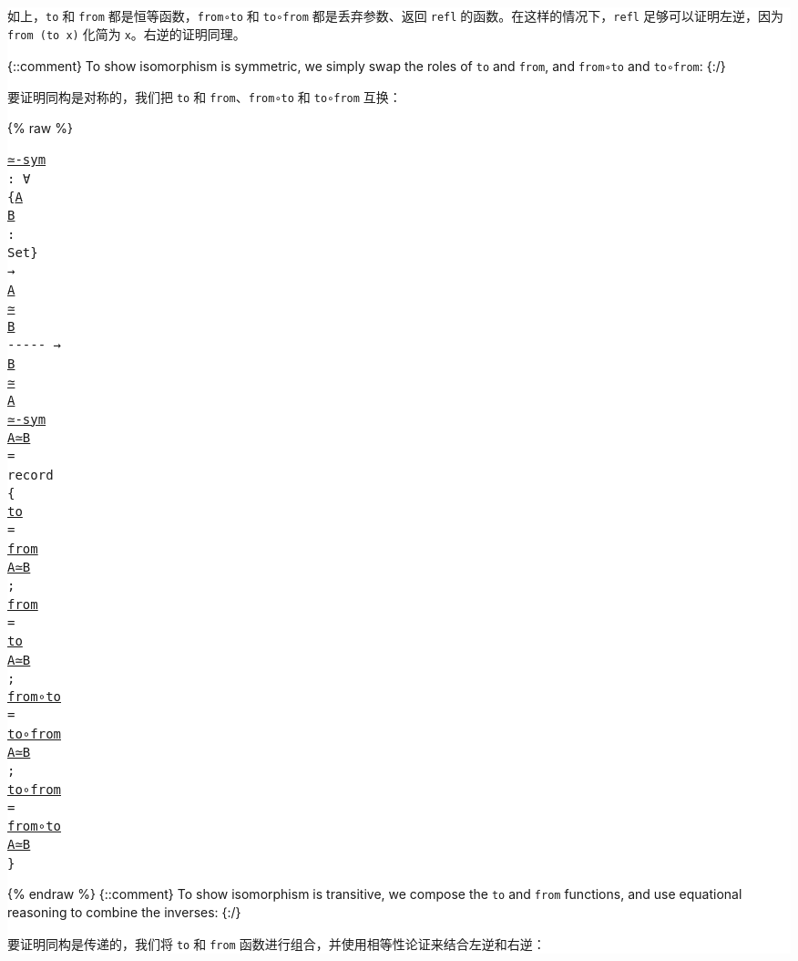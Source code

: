 如上，`to` 和 `from` 都是恒等函数，`from∘to` 和 `to∘from` 都是丢弃参数、返回
`refl` 的函数。在这样的情况下，`refl` 足够可以证明左逆，因为 `from (to x)`
化简为 `x`。右逆的证明同理。

{::comment}
To show isomorphism is symmetric, we simply swap the roles of `to`
and `from`, and `from∘to` and `to∘from`:
{:/}

要证明同构是对称的，我们把 `to` 和 `from`、`from∘to` 和 `to∘from` 互换：

{% raw %}<pre class="Agda"><a id="≃-sym"></a><a id="8959" href="{% endraw %}{{ site.baseurl }}{% link out/plfa/Isomorphism.md %}{% raw %}#8959" class="Function">≃-sym</a> <a id="8965" class="Symbol">:</a> <a id="8967" class="Symbol">∀</a> <a id="8969" class="Symbol">{</a><a id="8970" href="plfa.Isomorphism.html#8970" class="Bound">A</a> <a id="8972" href="plfa.Isomorphism.html#8972" class="Bound">B</a> <a id="8974" class="Symbol">:</a> <a id="8976" class="PrimitiveType">Set</a><a id="8979" class="Symbol">}</a>
  <a id="8983" class="Symbol">→</a> <a id="8985" href="{% endraw %}{{ site.baseurl }}{% link out/plfa/Isomorphism.md %}{% raw %}#8970" class="Bound">A</a> <a id="8987" href="plfa.Isomorphism.html#5424" class="Record Operator">≃</a> <a id="8989" href="plfa.Isomorphism.html#8972" class="Bound">B</a>
    <a id="8995" class="Comment">-----</a>
  <a id="9003" class="Symbol">→</a> <a id="9005" href="{% endraw %}{{ site.baseurl }}{% link out/plfa/Isomorphism.md %}{% raw %}#8972" class="Bound">B</a> <a id="9007" href="plfa.Isomorphism.html#5424" class="Record Operator">≃</a> <a id="9009" href="plfa.Isomorphism.html#8970" class="Bound">A</a>
<a id="9011" href="{% endraw %}{{ site.baseurl }}{% link out/plfa/Isomorphism.md %}{% raw %}#8959" class="Function">≃-sym</a> <a id="9017" href="plfa.Isomorphism.html#9017" class="Bound">A≃B</a> <a id="9021" class="Symbol">=</a>
  <a id="9025" class="Keyword">record</a>
    <a id="9036" class="Symbol">{</a> <a id="9038" href="{% endraw %}{{ site.baseurl }}{% link out/plfa/Isomorphism.md %}{% raw %}#5464" class="Field">to</a>      <a id="9046" class="Symbol">=</a> <a id="9048" href="plfa.Isomorphism.html#5481" class="Field">from</a> <a id="9053" href="plfa.Isomorphism.html#9017" class="Bound">A≃B</a>
    <a id="9061" class="Symbol">;</a> <a id="9063" href="{% endraw %}{{ site.baseurl }}{% link out/plfa/Isomorphism.md %}{% raw %}#5481" class="Field">from</a>    <a id="9071" class="Symbol">=</a> <a id="9073" href="plfa.Isomorphism.html#5464" class="Field">to</a>   <a id="9078" href="plfa.Isomorphism.html#9017" class="Bound">A≃B</a>
    <a id="9086" class="Symbol">;</a> <a id="9088" href="{% endraw %}{{ site.baseurl }}{% link out/plfa/Isomorphism.md %}{% raw %}#5498" class="Field">from∘to</a> <a id="9096" class="Symbol">=</a> <a id="9098" href="plfa.Isomorphism.html#5540" class="Field">to∘from</a> <a id="9106" href="plfa.Isomorphism.html#9017" class="Bound">A≃B</a>
    <a id="9114" class="Symbol">;</a> <a id="9116" href="{% endraw %}{{ site.baseurl }}{% link out/plfa/Isomorphism.md %}{% raw %}#5540" class="Field">to∘from</a> <a id="9124" class="Symbol">=</a> <a id="9126" href="plfa.Isomorphism.html#5498" class="Field">from∘to</a> <a id="9134" href="plfa.Isomorphism.html#9017" class="Bound">A≃B</a>
    <a id="9142" class="Symbol">}</a>
</pre>{% endraw %}
{::comment}
To show isomorphism is transitive, we compose the `to` and `from`
functions, and use equational reasoning to combine the inverses:
{:/}

要证明同构是传递的，我们将 `to` 和 `from` 函数进行组合，并使用相等性论证来结合左逆和右逆：
